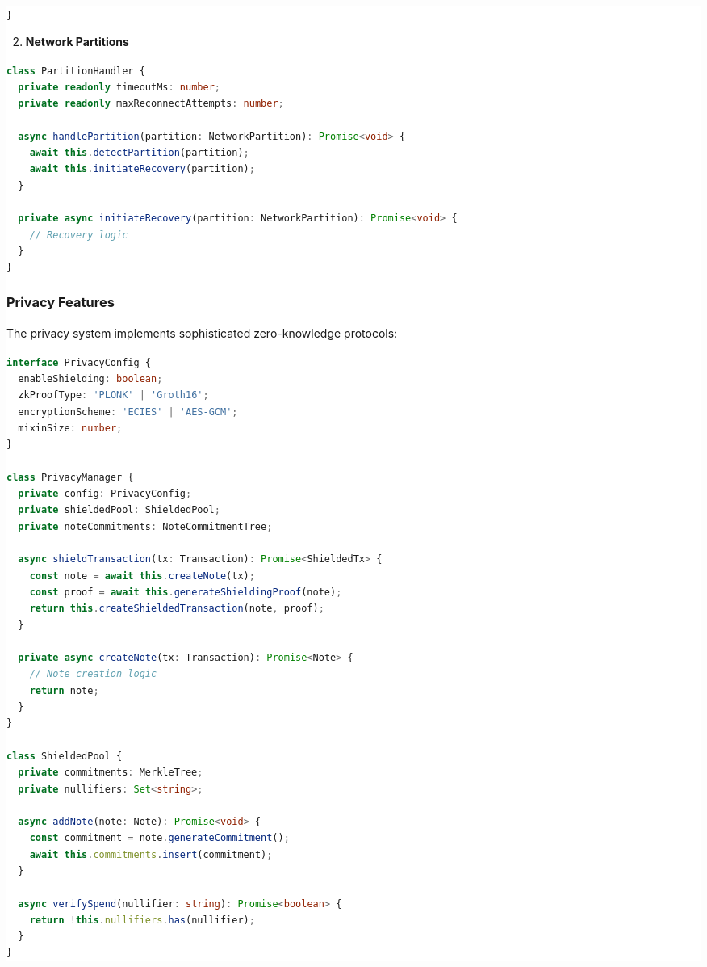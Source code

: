 ```typescript
}
```

2. **Network Partitions**
```typescript
class PartitionHandler {
  private readonly timeoutMs: number;
  private readonly maxReconnectAttempts: number;

  async handlePartition(partition: NetworkPartition): Promise<void> {
    await this.detectPartition(partition);
    await this.initiateRecovery(partition);
  }

  private async initiateRecovery(partition: NetworkPartition): Promise<void> {
    // Recovery logic
  }
}
```

### Privacy Features

The privacy system implements sophisticated zero-knowledge protocols:

```typescript
interface PrivacyConfig {
  enableShielding: boolean;
  zkProofType: 'PLONK' | 'Groth16';
  encryptionScheme: 'ECIES' | 'AES-GCM';
  mixinSize: number;
}

class PrivacyManager {
  private config: PrivacyConfig;
  private shieldedPool: ShieldedPool;
  private noteCommitments: NoteCommitmentTree;

  async shieldTransaction(tx: Transaction): Promise<ShieldedTx> {
    const note = await this.createNote(tx);
    const proof = await this.generateShieldingProof(note);
    return this.createShieldedTransaction(note, proof);
  }

  private async createNote(tx: Transaction): Promise<Note> {
    // Note creation logic
    return note;
  }
}

class ShieldedPool {
  private commitments: MerkleTree;
  private nullifiers: Set<string>;

  async addNote(note: Note): Promise<void> {
    const commitment = note.generateCommitment();
    await this.commitments.insert(commitment);
  }

  async verifySpend(nullifier: string): Promise<boolean> {
    return !this.nullifiers.has(nullifier);
  }
}
```
